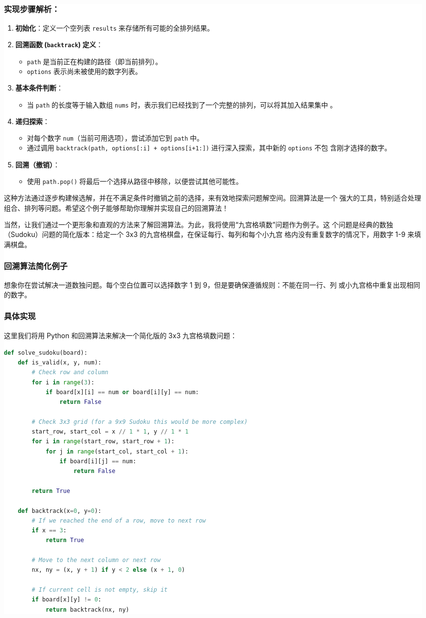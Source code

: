 ```python
```

### 实现步骤解析：

1. **初始化**：定义一个空列表 `results` 来存储所有可能的全排列结果。

2. **回溯函数 (`backtrack`) 定义**：
   - `path` 是当前正在构建的路径（即当前排列）。
   - `options` 表示尚未被使用的数字列表。

3. **基本条件判断**：
   - 当 `path` 的长度等于输入数组 `nums` 时，表示我们已经找到了一个完整的排列，可以将其加入结果集中
   。

4. **递归探索**：
   - 对每个数字 `num`（当前可用选项），尝试添加它到 `path` 中。
   - 通过调用 `backtrack(path, options[:i] + options[i+1:])` 进行深入探索，其中新的 `options` 不包
   含刚才选择的数字。

5. **回溯（撤销）**：
   - 使用 `path.pop()` 将最后一个选择从路径中移除，以便尝试其他可能性。

这种方法通过逐步构建候选解，并在不满足条件时撤销之前的选择，来有效地探索问题解空间。回溯算法是一个
强大的工具，特别适合处理组合、排列等问题。希望这个例子能够帮助你理解并实现自己的回溯算法！

当然，让我们通过一个更形象和直观的方法来了解回溯算法。为此，我将使用“九宫格填数”问题作为例子。这
个问题是经典的数独（Sudoku）问题的简化版本：给定一个 3x3 的九宫格棋盘，在保证每行、每列和每个小九宫
格内没有重复数字的情况下，用数字 1-9 来填满棋盘。

### 回溯算法简化例子

想象你在尝试解决一道数独问题。每个空白位置可以选择数字 1 到 9，但是要确保遵循规则：不能在同一行、列
或小九宫格中重复出现相同的数字。

### 具体实现

这里我们将用 Python 和回溯算法来解决一个简化版的 3x3 九宫格填数问题：

```python
def solve_sudoku(board):
    def is_valid(x, y, num):
        # Check row and column
        for i in range(3):
            if board[x][i] == num or board[i][y] == num:
                return False

        # Check 3x3 grid (for a 9x9 Sudoku this would be more complex)
        start_row, start_col = x // 1 * 1, y // 1 * 1
        for i in range(start_row, start_row + 1):
            for j in range(start_col, start_col + 1):
                if board[i][j] == num:
                    return False

        return True

    def backtrack(x=0, y=0):
        # If we reached the end of a row, move to next row
        if x == 3:
            return True

        # Move to the next column or next row
        nx, ny = (x, y + 1) if y < 2 else (x + 1, 0)

        # If current cell is not empty, skip it
        if board[x][y] != 0:
            return backtrack(nx, ny)

```
